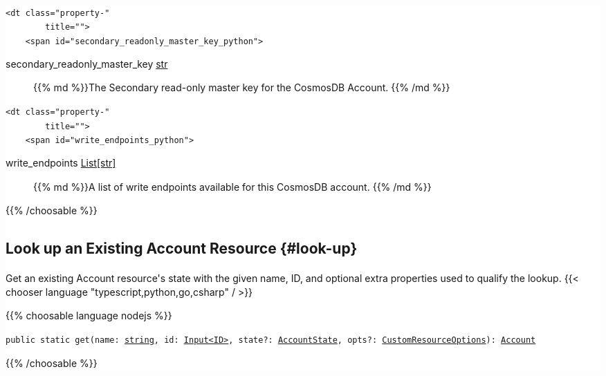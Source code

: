     <dt class="property-"
            title="">
        <span id="secondary_readonly_master_key_python">
<a href="#secondary_readonly_master_key_python" style="color: inherit; text-decoration: inherit;">secondary_<wbr>readonly_<wbr>master_<wbr>key</a>
</span> 
        <span class="property-indicator"></span>
        <span class="property-type"><a href="https://docs.python.org/3/library/stdtypes.html">str</a></span>
    </dt>
    <dd>{{% md %}}The Secondary read-only master key for the CosmosDB Account.
{{% /md %}}</dd>

    <dt class="property-"
            title="">
        <span id="write_endpoints_python">
<a href="#write_endpoints_python" style="color: inherit; text-decoration: inherit;">write_<wbr>endpoints</a>
</span> 
        <span class="property-indicator"></span>
        <span class="property-type"><a href="https://docs.python.org/3/library/stdtypes.html">List[str]</a></span>
    </dt>
    <dd>{{% md %}}A list of write endpoints available for this CosmosDB account.
{{% /md %}}</dd>

</dl>
{{% /choosable %}}







## Look up an Existing Account Resource {#look-up}

Get an existing Account resource's state with the given name, ID, and optional extra properties used to qualify the lookup.
{{< chooser language "typescript,python,go,csharp" / >}}

{{% choosable language nodejs %}}
<div class="highlight"><pre class="chroma"><code class="language-typescript" data-lang="typescript"><span class="k">public static </span><span class="nf">get</span><span class="p">(</span><span class="nx">name</span><span class="p">:</span> <span class="nx"><a href="https://developer.mozilla.org/en-US/docs/Web/JavaScript/Reference/Global_Objects/string">string</a></span><span class="p">, </span><span class="nx">id</span><span class="p">:</span> <span class="nx"><a href="/docs/reference/pkg/nodejs/pulumi/pulumi/#ID">Input&lt;ID&gt;</a></span><span class="p">, </span><span class="nx">state</span><span class="p">?:</span> <span class="nx"><a href="/docs/reference/pkg/nodejs/pulumi/azure/cosmosdb/#AccountState">AccountState</a></span><span class="p">, </span><span class="nx">opts</span><span class="p">?:</span> <span class="nx"><a href="/docs/reference/pkg/nodejs/pulumi/pulumi/#CustomResourceOptions">CustomResourceOptions</a></span><span class="p">): </span><span class="nx"><a href="/docs/reference/pkg/nodejs/pulumi/azure/cosmosdb/#Account">Account</a></span></code></pre></div>
{{% /choosable %}}

